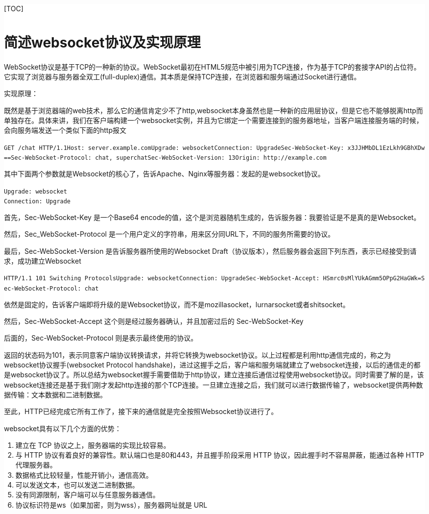 [TOC]

# 简述websocket协议及实现原理

 WebSocket协议是基于TCP的一种新的协议。WebSocket最初在HTML5规范中被引用为TCP连接，作为基于TCP的套接字API的占位符。它实现了浏览器与服务器全双工(full-duplex)通信。其本质是保持TCP连接，在浏览器和服务端通过Socket进行通信。



实现原理：

既然是基于浏览器端的web技术，那么它的通信肯定少不了http,websocket本身虽然也是一种新的应用层协议，但是它也不能够脱离http而单独存在。具体来讲，我们在客户端构建一个websocket实例，并且为它绑定一个需要连接到的服务器地址，当客户端连接服务端的时候，会向服务端发送一个类似下面的http报文

```
GET /chat HTTP/1.1Host: server.example.comUpgrade: websocketConnection: UpgradeSec-WebSocket-Key: x3JJHMbDL1EzLkh9GBhXDw==Sec-WebSocket-Protocol: chat, superchatSec-WebSocket-Version: 13Origin: http://example.com
```

其中下面两个参数就是Websocket的核心了，告诉Apache、Nginx等服务器：发起的是websocket协议。

```
Upgrade: websocket
Connection: Upgrade
```



首先，Sec-WebSocket-Key 是一个Base64 encode的值，这个是浏览器随机生成的，告诉服务器：我要验证是不是真的是Websocket。

然后，Sec_WebSocket-Protocol 是一个用户定义的字符串，用来区分同URL下，不同的服务所需要的协议。

最后，Sec-WebSocket-Version 是告诉服务器所使用的Websocket Draft（协议版本），然后服务器会返回下列东西，表示已经接受到请求，成功建立Websocket

```
HTTP/1.1 101 Switching ProtocolsUpgrade: websocketConnection: UpgradeSec-WebSocket-Accept: HSmrc0sMlYUkAGmm5OPpG2HaGWk=Sec-WebSocket-Protocol: chat
```

依然是固定的，告诉客户端即将升级的是Websocket协议，而不是mozillasocket，lurnarsocket或者shitsocket。

然后，Sec-WebSocket-Accept 这个则是经过服务器确认，并且加密过后的 Sec-WebSocket-Key

后面的，Sec-WebSocket-Protocol 则是表示最终使用的协议。

返回的状态码为101，表示同意客户端协议转换请求，并将它转换为websocket协议。以上过程都是利用http通信完成的，称之为websocket协议握手(websocket Protocol handshake)，进过这握手之后，客户端和服务端就建立了websocket连接，以后的通信走的都是websocket协议了。所以总结为websocket握手需要借助于http协议，建立连接后通信过程使用websocket协议。同时需要了解的是，该websocket连接还是基于我们刚才发起http连接的那个TCP连接。一旦建立连接之后，我们就可以进行数据传输了，websocket提供两种数据传输：文本数据和二进制数据。

至此，HTTP已经完成它所有工作了，接下来的通信就是完全按照Websocket协议进行了。

websocket具有以下几个方面的优势：

1.  建立在 TCP 协议之上，服务器端的实现比较容易。
2.  与 HTTP 协议有着良好的兼容性。默认端口也是80和443，并且握手阶段采用 HTTP 协议，因此握手时不容易屏蔽，能通过各种 HTTP 代理服务器。
3.  数据格式比较轻量，性能开销小，通信高效。
4.  可以发送文本，也可以发送二进制数据。
5.  没有同源限制，客户端可以与任意服务器通信。
6. 协议标识符是ws（如果加密，则为wss），服务器网址就是 URL
